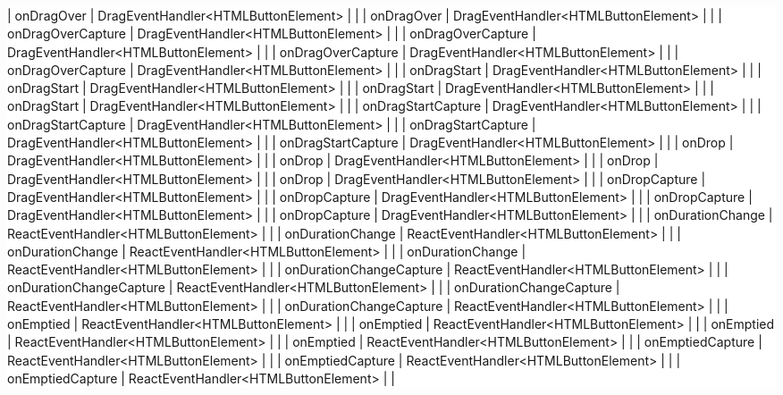 | onDragOver | DragEventHandler<HTMLButtonElement\> |  |
| onDragOver | DragEventHandler<HTMLButtonElement\> |  |
| onDragOverCapture | DragEventHandler<HTMLButtonElement\> |  |
| onDragOverCapture | DragEventHandler<HTMLButtonElement\> |  |
| onDragOverCapture | DragEventHandler<HTMLButtonElement\> |  |
| onDragOverCapture | DragEventHandler<HTMLButtonElement\> |  |
| onDragStart | DragEventHandler<HTMLButtonElement\> |  |
| onDragStart | DragEventHandler<HTMLButtonElement\> |  |
| onDragStart | DragEventHandler<HTMLButtonElement\> |  |
| onDragStart | DragEventHandler<HTMLButtonElement\> |  |
| onDragStartCapture | DragEventHandler<HTMLButtonElement\> |  |
| onDragStartCapture | DragEventHandler<HTMLButtonElement\> |  |
| onDragStartCapture | DragEventHandler<HTMLButtonElement\> |  |
| onDragStartCapture | DragEventHandler<HTMLButtonElement\> |  |
| onDrop | DragEventHandler<HTMLButtonElement\> |  |
| onDrop | DragEventHandler<HTMLButtonElement\> |  |
| onDrop | DragEventHandler<HTMLButtonElement\> |  |
| onDrop | DragEventHandler<HTMLButtonElement\> |  |
| onDropCapture | DragEventHandler<HTMLButtonElement\> |  |
| onDropCapture | DragEventHandler<HTMLButtonElement\> |  |
| onDropCapture | DragEventHandler<HTMLButtonElement\> |  |
| onDropCapture | DragEventHandler<HTMLButtonElement\> |  |
| onDurationChange | ReactEventHandler<HTMLButtonElement\> |  |
| onDurationChange | ReactEventHandler<HTMLButtonElement\> |  |
| onDurationChange | ReactEventHandler<HTMLButtonElement\> |  |
| onDurationChange | ReactEventHandler<HTMLButtonElement\> |  |
| onDurationChangeCapture | ReactEventHandler<HTMLButtonElement\> |  |
| onDurationChangeCapture | ReactEventHandler<HTMLButtonElement\> |  |
| onDurationChangeCapture | ReactEventHandler<HTMLButtonElement\> |  |
| onDurationChangeCapture | ReactEventHandler<HTMLButtonElement\> |  |
| onEmptied | ReactEventHandler<HTMLButtonElement\> |  |
| onEmptied | ReactEventHandler<HTMLButtonElement\> |  |
| onEmptied | ReactEventHandler<HTMLButtonElement\> |  |
| onEmptied | ReactEventHandler<HTMLButtonElement\> |  |
| onEmptiedCapture | ReactEventHandler<HTMLButtonElement\> |  |
| onEmptiedCapture | ReactEventHandler<HTMLButtonElement\> |  |
| onEmptiedCapture | ReactEventHandler<HTMLButtonElement\> |  |
